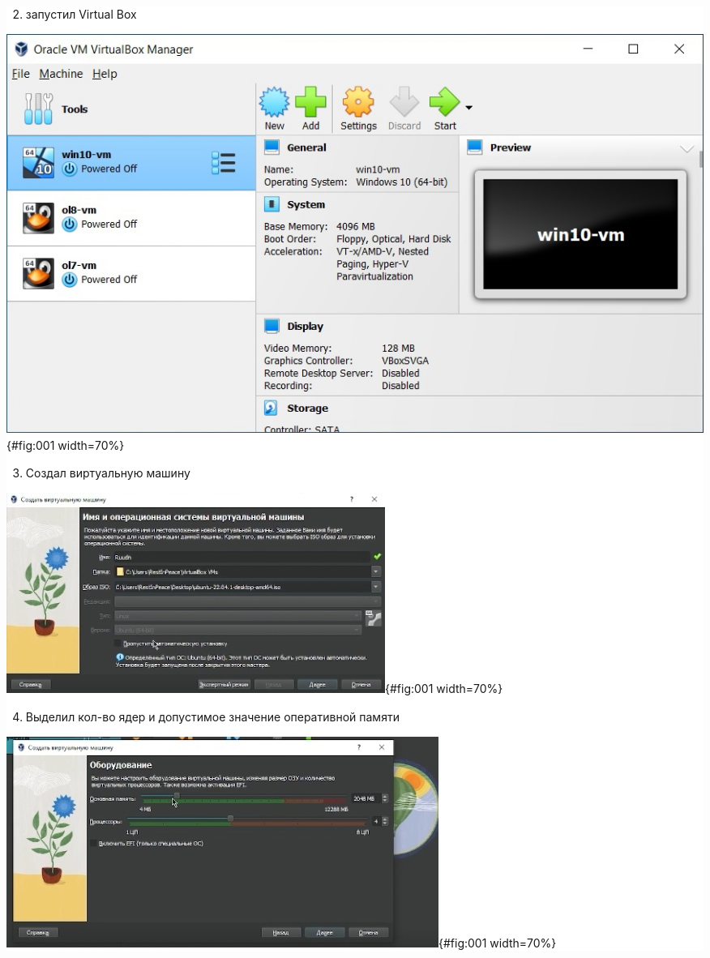 2) запустил Virtual Box

![Запуск VB](image/1.jpg){#fig:001 width=70%}

3) Создал виртуальную машину

![Создание вирутальной машины](image/2.jpg){#fig:001 width=70%}

4) Выделил кол-во ядер и допустимое значение оперативной памяти

![Ядра и ОП](image/3.jpg){#fig:001 width=70%}
